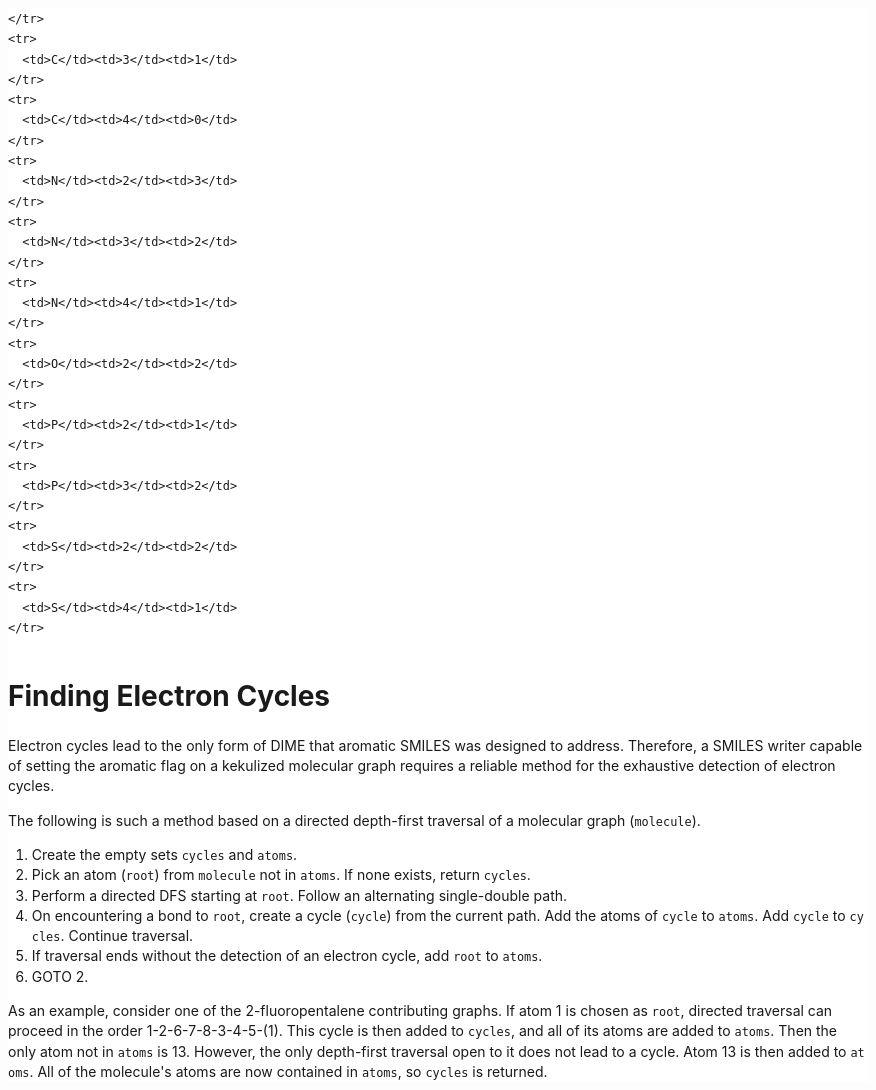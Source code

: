     </tr>
    <tr>
      <td>C</td><td>3</td><td>1</td>
    </tr>
    <tr>
      <td>C</td><td>4</td><td>0</td>
    </tr>
    <tr>
      <td>N</td><td>2</td><td>3</td>
    </tr>
    <tr>
      <td>N</td><td>3</td><td>2</td>
    </tr>
    <tr>
      <td>N</td><td>4</td><td>1</td>
    </tr>
    <tr>
      <td>O</td><td>2</td><td>2</td>
    </tr>
    <tr>
      <td>P</td><td>2</td><td>1</td>
    </tr>
    <tr>
      <td>P</td><td>3</td><td>2</td>
    </tr>
    <tr>
      <td>S</td><td>2</td><td>2</td>
    </tr>
    <tr>
      <td>S</td><td>4</td><td>1</td>
    </tr>
  </tbody>
</table>

# Finding Electron Cycles

Electron cycles lead to the only form of DIME that aromatic SMILES was designed to address. Therefore, a SMILES writer capable of setting the aromatic flag on a kekulized molecular graph requires a reliable method for the exhaustive detection of electron cycles.

The following is such a method based on a directed depth-first traversal of a molecular graph (`molecule`).

1. Create the empty sets `cycles` and `atoms`.
2. Pick an atom (`root`) from `molecule` not in `atoms`. If none exists, return `cycles`.
3. Perform a directed DFS starting at `root`. Follow an alternating single-double path.
4. On encountering a bond to `root`, create a cycle (`cycle`) from the current path. Add the atoms of `cycle` to `atoms`. Add `cycle` to `cycles`. Continue traversal.
5. If traversal ends without the detection of an electron cycle, add `root` to `atoms`.
6. GOTO 2.

As an example, consider one of the 2-fluoropentalene contributing graphs. If atom 1 is chosen as `root`, directed traversal can proceed in the order 1-2-6-7-8-3-4-5-(1). This cycle is then added to `cycles`, and all of its atoms are added to `atoms`. Then the only atom not in `atoms` is 13. However, the only depth-first traversal open to it does not lead to a cycle. Atom 13 is then added to `atoms`. All of the molecule's atoms are now contained in `atoms`, so `cycles` is returned.
